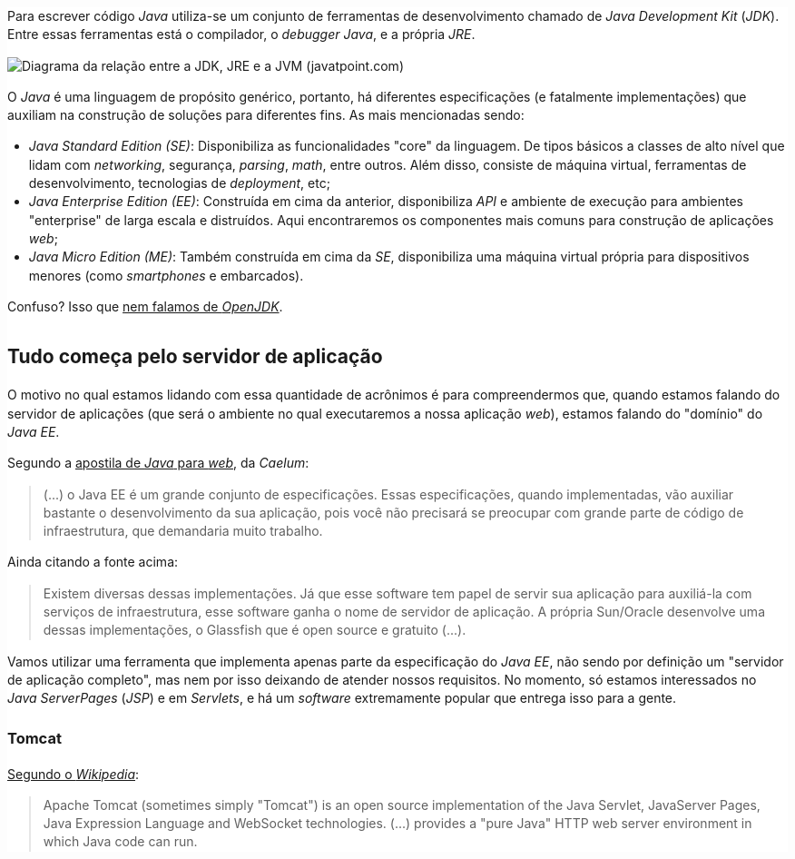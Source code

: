 Para escrever código _Java_ utiliza-se um conjunto de ferramentas de desenvolvimento chamado de _Java Development Kit_ (_JDK_). Entre essas ferramentas está o compilador, o _debugger_ _Java_, e a própria _JRE_.

![Diagrama da relação entre a JDK, JRE e a JVM (javatpoint.com)](/media/jdk-diagram.png "Diagrama da relação entre a JDK, JRE e a JVM (javatpoint.com)")

O _Java_ é uma linguagem de propósito genérico, portanto, há diferentes especificações (e fatalmente implementações) que auxiliam na construção de soluções para diferentes fins. As mais mencionadas sendo:

- _Java Standard Edition (SE)_: Disponibiliza as funcionalidades "core" da linguagem. De tipos básicos a classes de alto nível que lidam com _networking_, segurança, _parsing_, _math_, entre outros. Além disso, consiste de máquina virtual, ferramentas de desenvolvimento, tecnologias de _deployment_, etc;
- _Java Enterprise Edition (EE)_: Construída em cima da anterior, disponibiliza _API_ e ambiente de execução para ambientes "enterprise" de larga escala e distruídos. Aqui encontraremos os componentes mais comuns para construção de aplicações _web_;
- _Java Micro Edition (ME)_: Também construída em cima da _SE_, disponibiliza uma máquina virtual própria para dispositivos menores (como _smartphones_ e embarcados).

Confuso? Isso que [nem falamos de _OpenJDK_](https://www.baeldung.com/oracle-jdk-vs-openjdk "Leia mais sobre no Baeldung").

## Tudo começa pelo servidor de aplicação

O motivo no qual estamos lidando com essa quantidade de acrônimos é para compreendermos que, quando estamos falando do servidor de aplicações (que será o ambiente no qual executaremos a nossa aplicação _web_), estamos falando do "domínio" do _Java EE_.

Segundo a [apostila de _Java_ para _web_](https://www.caelum.com.br/apostila-java-web/o-que-e-java-ee/ "Leia o trecho completo no material original"), da _Caelum_:

> (...) o Java EE é um grande conjunto de especificações. Essas especificações, quando implementadas, vão auxiliar bastante o desenvolvimento da sua aplicação, pois você não precisará se preocupar com grande parte de código de infraestrutura, que demandaria muito trabalho.

Ainda citando a fonte acima:

> Existem diversas dessas implementações. Já que esse software tem papel de servir sua aplicação para auxiliá-la com serviços de infraestrutura, esse software ganha o nome de servidor de aplicação. A própria Sun/Oracle desenvolve uma dessas implementações, o Glassfish que é open source e gratuito (...).

Vamos utilizar uma ferramenta que implementa apenas parte da especificação do _Java EE_, não sendo por definição um "servidor de aplicação completo", mas nem por isso deixando de atender nossos requisitos. No momento, só estamos interessados no _Java ServerPages_ (_JSP_) e em _Servlets_, e há um _software_ extremamente popular que entrega isso para a gente.

### Tomcat

[Segundo o _Wikipedia_](https://en.wikipedia.org/wiki/Apache_Tomcat "Leia mais no artigo original"):

> Apache Tomcat (sometimes simply "Tomcat") is an open source implementation of the Java Servlet, JavaServer Pages, Java Expression Language and WebSocket technologies. (...) provides a "pure Java" HTTP web server environment in which Java code can run.
